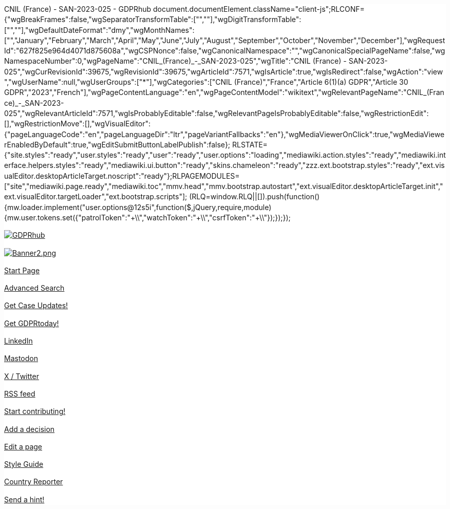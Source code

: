  CNIL (France) - SAN-2023-025 - GDPRhub document.documentElement.className="client-js";RLCONF={"wgBreakFrames":false,"wgSeparatorTransformTable":\["",""\],"wgDigitTransformTable":\["",""\],"wgDefaultDateFormat":"dmy","wgMonthNames":\["","January","February","March","April","May","June","July","August","September","October","November","December"\],"wgRequestId":"627f825e964d4071d875608a","wgCSPNonce":false,"wgCanonicalNamespace":"","wgCanonicalSpecialPageName":false,"wgNamespaceNumber":0,"wgPageName":"CNIL\_(France)\_-\_SAN-2023-025","wgTitle":"CNIL (France) - SAN-2023-025","wgCurRevisionId":39675,"wgRevisionId":39675,"wgArticleId":7571,"wgIsArticle":true,"wgIsRedirect":false,"wgAction":"view","wgUserName":null,"wgUserGroups":\["\*"\],"wgCategories":\["CNIL (France)","France","Article 6(1)(a) GDPR","Article 30 GDPR","2023","French"\],"wgPageContentLanguage":"en","wgPageContentModel":"wikitext","wgRelevantPageName":"CNIL\_(France)\_-\_SAN-2023-025","wgRelevantArticleId":7571,"wgIsProbablyEditable":false,"wgRelevantPageIsProbablyEditable":false,"wgRestrictionEdit":\[\],"wgRestrictionMove":\[\],"wgVisualEditor":{"pageLanguageCode":"en","pageLanguageDir":"ltr","pageVariantFallbacks":"en"},"wgMediaViewerOnClick":true,"wgMediaViewerEnabledByDefault":true,"wgEditSubmitButtonLabelPublish":false}; RLSTATE={"site.styles":"ready","user.styles":"ready","user":"ready","user.options":"loading","mediawiki.action.styles":"ready","mediawiki.interface.helpers.styles":"ready","mediawiki.ui.button":"ready","skins.chameleon":"ready","zzz.ext.bootstrap.styles":"ready","ext.visualEditor.desktopArticleTarget.noscript":"ready"};RLPAGEMODULES=\["site","mediawiki.page.ready","mediawiki.toc","mmv.head","mmv.bootstrap.autostart","ext.visualEditor.desktopArticleTarget.init","ext.visualEditor.targetLoader","ext.bootstrap.scripts"\]; (RLQ=window.RLQ||\[\]).push(function(){mw.loader.implement("user.options@12s5i",function($,jQuery,require,module){mw.user.tokens.set({"patrolToken":"+\\\\","watchToken":"+\\\\","csrfToken":"+\\\\"});});});                    

[![GDPRhub](/images/gdprhub_v5_150.png)](/index.php?title=Welcome_to_GDPRhub "Visit the main page")

[![Banner2.png](/images/5/57/Banner2.png)](https://gdprhub.eu/index.php?title=GDPRtoday)

[Start Page](/index.php?title=Welcome_to_GDPRhub)

[Advanced Search](/index.php?title=Advanced_Search)

[Get Case Updates!](#)

[Get GDPRtoday!](/index.php?title=GDPRtoday)

[LinkedIn](https://www.linkedin.com/showcase/gdprhub)

[Mastodon](https://mastodon.social/@GDPRhub)

[X / Twitter](https://www.twitter.com/GDPRhub)

[RSS feed](https://gdprhub.eu/index.php?title=Special:NewPages&feed=atom&hideredirs=1&limit=10&render=1)

[Start contributing!](#)

[Add a decision](/index.php?title=How_to_add_a_new_decision)

[Edit a page](/index.php?title=How_to_edit_a_page_on_GDPRhub)

[Style Guide](/index.php?title=GDPRhub_style_guide)

[Country Reporter](https://gdprmgmt.noyb.eu/become_country_reporter)

[Send a hint!](mailto:GDPRhub@noyb.eu?subject=GDPRhub%20-%20hint&body=Thank%20you%20for%20sending%20us%20a%20hint!%0A%0AIf%20you%20want%20to%20send%20us%20details%20about%20a%20case%20that%20is%20not%20on%20GDPRhub%20yet%2C%20please%20fill%20out%20the%20form%20below!%0AIf%20you%20want%20to%20send%20us%20any%20other%20information%2C%20just%20delete%20this%20text.%0A%0A%3D%3D%3D%20General%20Details%20%3D%3D%3D%0A%0ALink%20to%20the%20decision%20\(attach%20document%20if%20not%20public\)%3A%0ADPA%2FCourt%3A%0ACountry%3A%0ADate%3A%0A%0A%3D%3D%3D%20Factual%20Summary%20in%20English%20%3D%3D%3D%0A%0A-%3E%20What%20happened%20in%20this%20case%3F%0A%0A%3D%3D%3D%20Summary%20of%20the%20Dispute%20in%20English%20%3D%3D%3D%0A%0A-%3E%20What%20was%20the%20core%20dispute%20about%3F%0A%0A%3D%3D%3D%20Summary%20of%20the%20Holding%20in%20English%20%3D%3D%3D%0A%0A-%3E%20What%20is%20the%20core%20take%20away%20from%20the%20decision%3F%0A%0A%0AThank%20you%20for%20your%20support!%0Anoyb.eu%20team)
